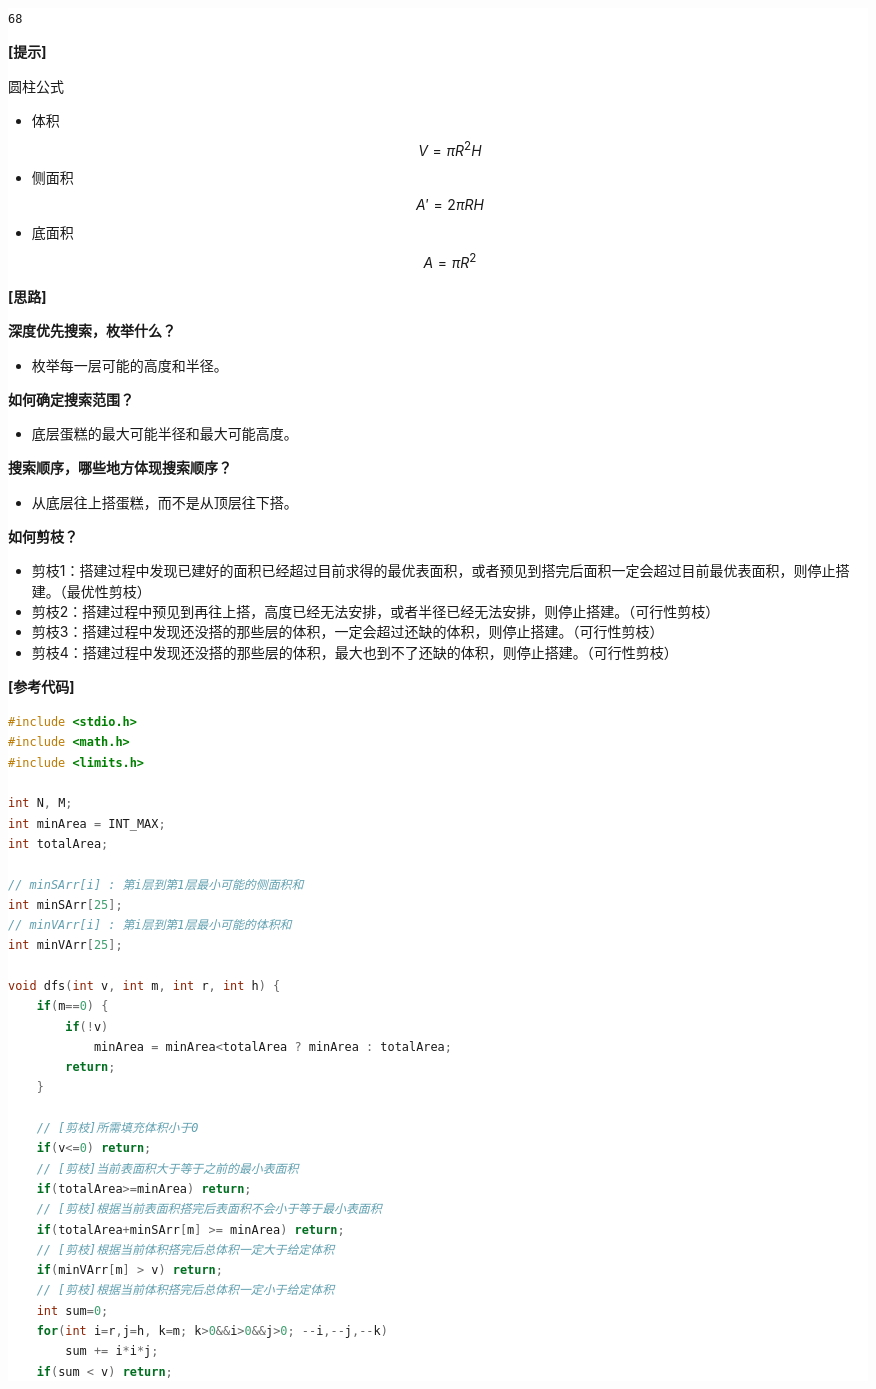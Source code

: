 ```
68
```

**[提示]**

圆柱公式

- 体积 $$V = πR^2H$$
- 侧面积 $$A' = 2πRH$$
- 底面积 $$A = πR^2$$

**[思路]**

**深度优先搜索，枚举什么？**

- 枚举每一层可能的高度和半径。

**如何确定搜索范围？**

- 底层蛋糕的最大可能半径和最大可能高度。

**搜索顺序，哪些地方体现搜索顺序？**

- 从底层往上搭蛋糕，而不是从顶层往下搭。

**如何剪枝？**

- 剪枝1：搭建过程中发现已建好的面积已经超过目前求得的最优表面积，或者预见到搭完后面积一定会超过目前最优表面积，则停止搭建。（最优性剪枝）
- 剪枝2：搭建过程中预见到再往上搭，高度已经无法安排，或者半径已经无法安排，则停止搭建。（可行性剪枝）
- 剪枝3：搭建过程中发现还没搭的那些层的体积，一定会超过还缺的体积，则停止搭建。（可行性剪枝）
- 剪枝4：搭建过程中发现还没搭的那些层的体积，最大也到不了还缺的体积，则停止搭建。（可行性剪枝）


**[参考代码]**

``` cpp
#include <stdio.h>
#include <math.h>
#include <limits.h>

int N, M;
int minArea = INT_MAX;
int totalArea;

// minSArr[i] : 第i层到第1层最小可能的侧面积和
int minSArr[25];
// minVArr[i] : 第i层到第1层最小可能的体积和
int minVArr[25];

void dfs(int v, int m, int r, int h) {
    if(m==0) {
        if(!v) 
            minArea = minArea<totalArea ? minArea : totalArea;
        return;
    }

    // [剪枝]所需填充体积小于0 
    if(v<=0) return;
    // [剪枝]当前表面积大于等于之前的最小表面积 
    if(totalArea>=minArea) return;
    // [剪枝]根据当前表面积搭完后表面积不会小于等于最小表面积 
    if(totalArea+minSArr[m] >= minArea) return;
    // [剪枝]根据当前体积搭完后总体积一定大于给定体积 
    if(minVArr[m] > v) return;
    // [剪枝]根据当前体积搭完后总体积一定小于给定体积 
    int sum=0;
    for(int i=r,j=h, k=m; k>0&&i>0&&j>0; --i,--j,--k)
        sum += i*i*j;
    if(sum < v) return;

```